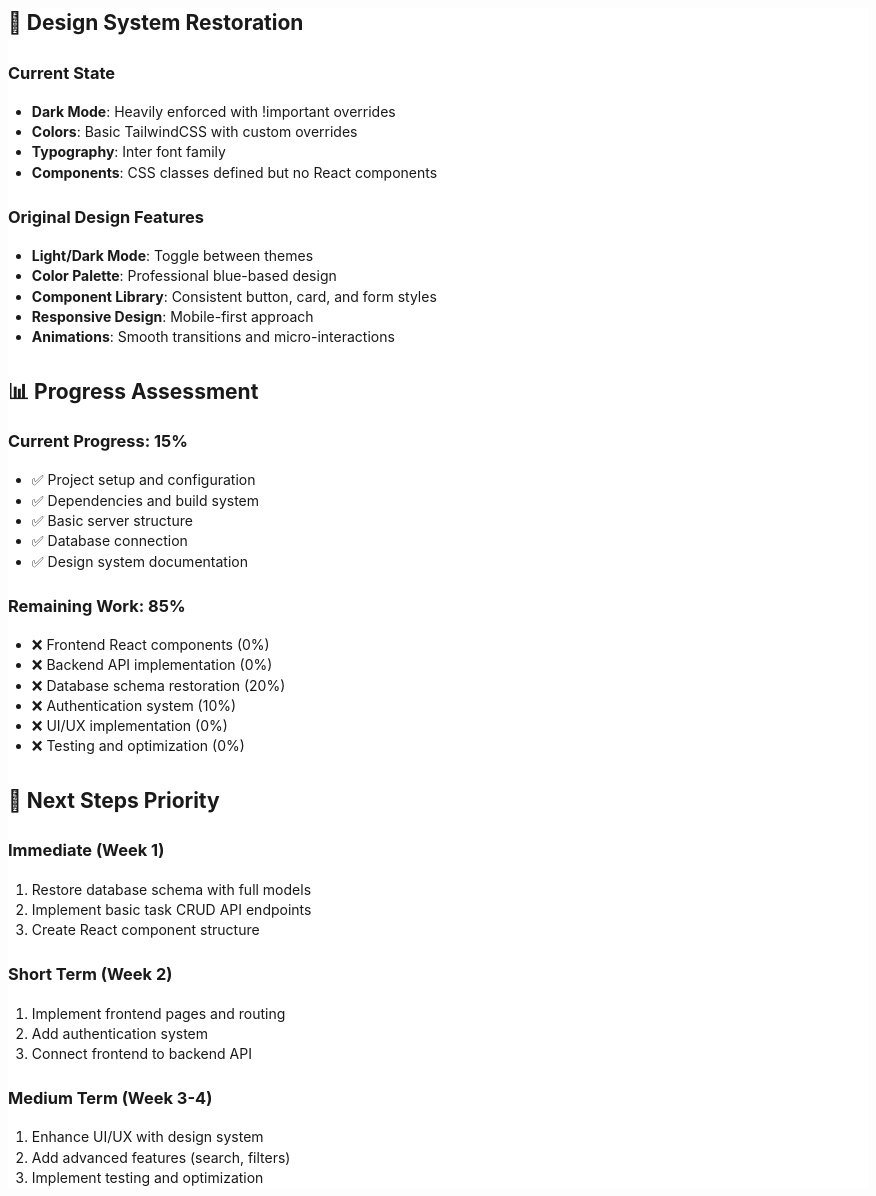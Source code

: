 ## 🎨 Design System Restoration

### Current State
- **Dark Mode**: Heavily enforced with !important overrides
- **Colors**: Basic TailwindCSS with custom overrides
- **Typography**: Inter font family
- **Components**: CSS classes defined but no React components

### Original Design Features
- **Light/Dark Mode**: Toggle between themes
- **Color Palette**: Professional blue-based design
- **Component Library**: Consistent button, card, and form styles
- **Responsive Design**: Mobile-first approach
- **Animations**: Smooth transitions and micro-interactions

## 📊 Progress Assessment

### Current Progress: 15%
- ✅ Project setup and configuration
- ✅ Dependencies and build system
- ✅ Basic server structure
- ✅ Database connection
- ✅ Design system documentation

### Remaining Work: 85%
- ❌ Frontend React components (0%)
- ❌ Backend API implementation (0%)
- ❌ Database schema restoration (20%)
- ❌ Authentication system (10%)
- ❌ UI/UX implementation (0%)
- ❌ Testing and optimization (0%)

## 🎯 Next Steps Priority

### Immediate (Week 1)
1. Restore database schema with full models
2. Implement basic task CRUD API endpoints
3. Create React component structure

### Short Term (Week 2)
1. Implement frontend pages and routing
2. Add authentication system
3. Connect frontend to backend API

### Medium Term (Week 3-4)
1. Enhance UI/UX with design system
2. Add advanced features (search, filters)
3. Implement testing and optimization
